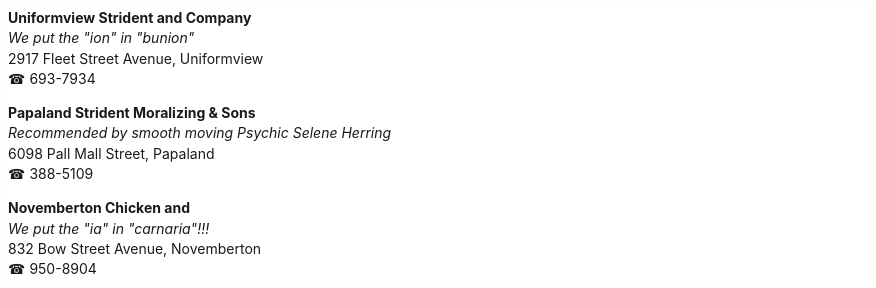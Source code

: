 **Uniformview Strident and Company**  
_We put the "ion" in "bunion"_  
2917 Fleet Street Avenue, Uniformview  
☎ 693-7934

**Papaland Strident Moralizing & Sons**  
_Recommended by smooth moving Psychic Selene Herring_  
6098 Pall Mall Street, Papaland  
☎ 388-5109

**Novemberton Chicken and**  
_We put the "ia" in "carnaria"!!!_  
832 Bow Street Avenue, Novemberton  
☎ 950-8904

